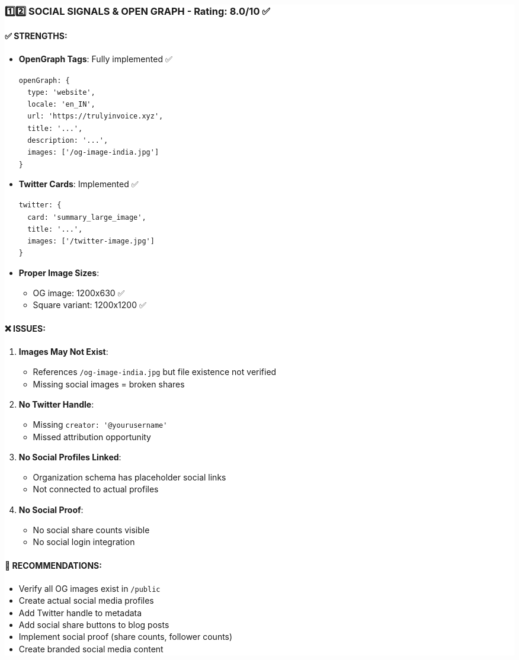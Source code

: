 ### 1️⃣2️⃣ **SOCIAL SIGNALS & OPEN GRAPH** - Rating: **8.0/10** ✅

#### ✅ **STRENGTHS:**
- **OpenGraph Tags**: Fully implemented ✅
  ```tsx
  openGraph: {
    type: 'website',
    locale: 'en_IN',
    url: 'https://trulyinvoice.xyz',
    title: '...',
    description: '...',
    images: ['/og-image-india.jpg']
  }
  ```

- **Twitter Cards**: Implemented ✅
  ```tsx
  twitter: {
    card: 'summary_large_image',
    title: '...',
    images: ['/twitter-image.jpg']
  }
  ```

- **Proper Image Sizes**:
  - OG image: 1200x630 ✅
  - Square variant: 1200x1200 ✅

#### ❌ **ISSUES:**

1. **Images May Not Exist**:
   - References `/og-image-india.jpg` but file existence not verified
   - Missing social images = broken shares

2. **No Twitter Handle**:
   - Missing `creator: '@yourusername'`
   - Missed attribution opportunity

3. **No Social Profiles Linked**:
   - Organization schema has placeholder social links
   - Not connected to actual profiles

4. **No Social Proof**:
   - No social share counts visible
   - No social login integration

#### 🔧 **RECOMMENDATIONS:**
- Verify all OG images exist in `/public`
- Create actual social media profiles
- Add Twitter handle to metadata
- Add social share buttons to blog posts
- Implement social proof (share counts, follower counts)
- Create branded social media content
